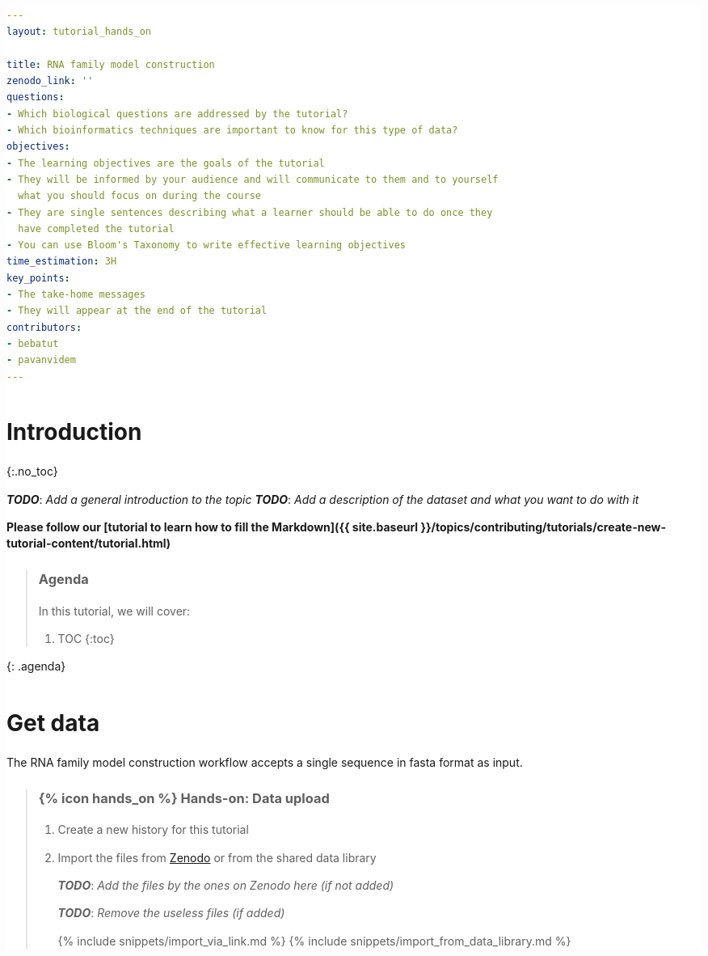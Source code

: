 ```yaml
---
layout: tutorial_hands_on

title: RNA family model construction
zenodo_link: ''
questions:
- Which biological questions are addressed by the tutorial?
- Which bioinformatics techniques are important to know for this type of data?
objectives:
- The learning objectives are the goals of the tutorial
- They will be informed by your audience and will communicate to them and to yourself
  what you should focus on during the course
- They are single sentences describing what a learner should be able to do once they
  have completed the tutorial
- You can use Bloom's Taxonomy to write effective learning objectives
time_estimation: 3H
key_points:
- The take-home messages
- They will appear at the end of the tutorial
contributors:
- bebatut
- pavanvidem
---
```



# Introduction
{:.no_toc}

***TODO***: *Add a general introduction to the topic*
***TODO***: *Add a description of the dataset and what you want to do with it*

**Please follow our
[tutorial to learn how to fill the Markdown]({{ site.baseurl }}/topics/contributing/tutorials/create-new-tutorial-content/tutorial.html)**

> ### Agenda
>
> In this tutorial, we will cover:
>
> 1. TOC
> {:toc}
>
{: .agenda}

# Get data

The RNA family model construction workflow accepts a single sequence in fasta format as input. 

> ### {% icon hands_on %} Hands-on: Data upload
>
> 1. Create a new history for this tutorial
> 2. Import the files from [Zenodo]() or from the shared data library
>
>    ```
>    
>    ```
>    ***TODO***: *Add the files by the ones on Zenodo here (if not added)*
>
>    ***TODO***: *Remove the useless files (if added)*
>
>    {% include snippets/import_via_link.md %}
>    {% include snippets/import_from_data_library.md %}